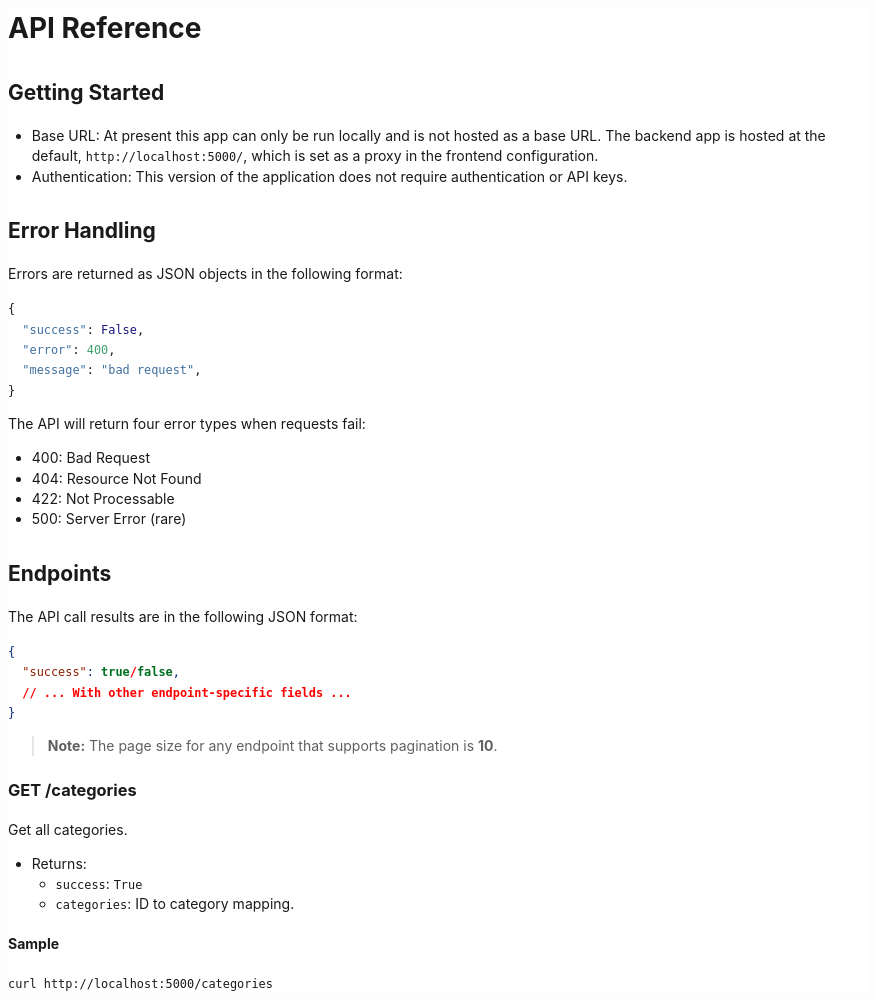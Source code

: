 # API Reference

## Getting Started

- Base URL: At present this app can only be run locally and is not hosted as a base URL. The backend app is hosted at the default, `http://localhost:5000/`, which is set as a proxy in the frontend configuration.
- Authentication: This version of the application does not require authentication or API keys.



## Error Handling

Errors are returned as JSON objects in the following format:

```python
{
  "success": False,
  "error": 400,
  "message": "bad request",
}
```

The API will return four error types when requests fail:

- 400: Bad Request
- 404: Resource Not Found
- 422: Not Processable
- 500: Server Error (rare)

## Endpoints

The API call results are in the following JSON format:
  ```json
  {
    "success": true/false,
    // ... With other endpoint-specific fields ...
  }
  ```

> **Note:** The page size for any endpoint that supports pagination is **10**.

### GET /categories

Get all categories.

- Returns:
  - `success`: `True`
  - `categories`: ID to category mapping.


#### Sample

```bash
curl http://localhost:5000/categories
```
